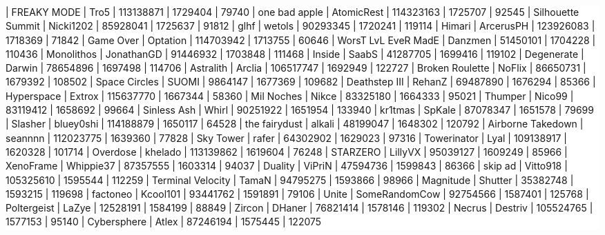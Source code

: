 | FREAKY MODE | Tro5 | 113138871 | 1729404 | 79740
| one bad apple | AtomicRest | 114323163 | 1725707 | 92545
| Silhouette Summit | Nicki1202 | 85928041 | 1725637 | 91812
| glhf | wetols | 90293345 | 1720241 | 119114
| Himari | ArcerusPH | 123926083 | 1718369 | 71842
| Game Over | Optation | 114703942 | 1713755 | 60646
| WorsT LvL EveR MadE | Danzmen | 51450101 | 1704228 | 110436
| Monolithos | JonathanGD | 91446932 | 1703848 | 111468
| Inside | SaabS | 41287705 | 1699416 | 119102
| Degenerate | Darwin | 78654896 | 1697498 | 114706
| Astralith | Arclia | 106517747 | 1692949 | 122727
| Broken Roulette | NoFlix | 86650731 | 1679392 | 108502
| Space Circles | SUOMI | 9864147 | 1677369 | 109682
| Deathstep III | RehanZ | 69487890 | 1676294 | 85366
| Hyperspace | Extrox | 115637770 | 1667344 | 58360
| Mil Noches | Nikce | 83325180 | 1664333 | 95021
| Thumper | Nico99 | 83119412 | 1658692 | 99664
| Sinless Ash | Whirl | 90251922 | 1651954 | 133940
| kr1tmas | SpKale | 87078347 | 1651578 | 79699
| Slasher | bluey0shi | 114188879 | 1650117 | 64528
| the fairydust | alkali | 48199047 | 1648302 | 120792
| Airborne Takedown | seannnn | 112023775 | 1639360 | 77828
| Sky Tower | rafer | 64302902 | 1629023 | 97316
| Towerinator | Lyal | 109138917 | 1620328 | 101714
| Overdose | khelado | 113139862 | 1619604 | 76248
| STARZERO | LillyVX | 95039127 | 1609249 | 85966
| XenoFrame | Whippie37 | 87357555 | 1603314 | 94037
| Duality | ViPriN | 47594736 | 1599843 | 86366
| skip ad | Vitto918 | 105325610 | 1595544 | 112259
| Terminal Velocity | TamaN | 94795275 | 1593866 | 98966
| Magnitude | Shutter | 35382748 | 1593215 | 119698
| factoneo | Kcool101 | 93441762 | 1591891 | 79106
| Unite | SomeRandomCow | 92754566 | 1587401 | 125768
| Poltergeist | LaZye | 12528191 | 1584199 | 88849
| Zircon | DHaner | 76821414 | 1578146 | 119302
| Necrus | Destriv | 105524765 | 1577153 | 95140
| Cybersphere | Atlex | 87246194 | 1575445 | 122075